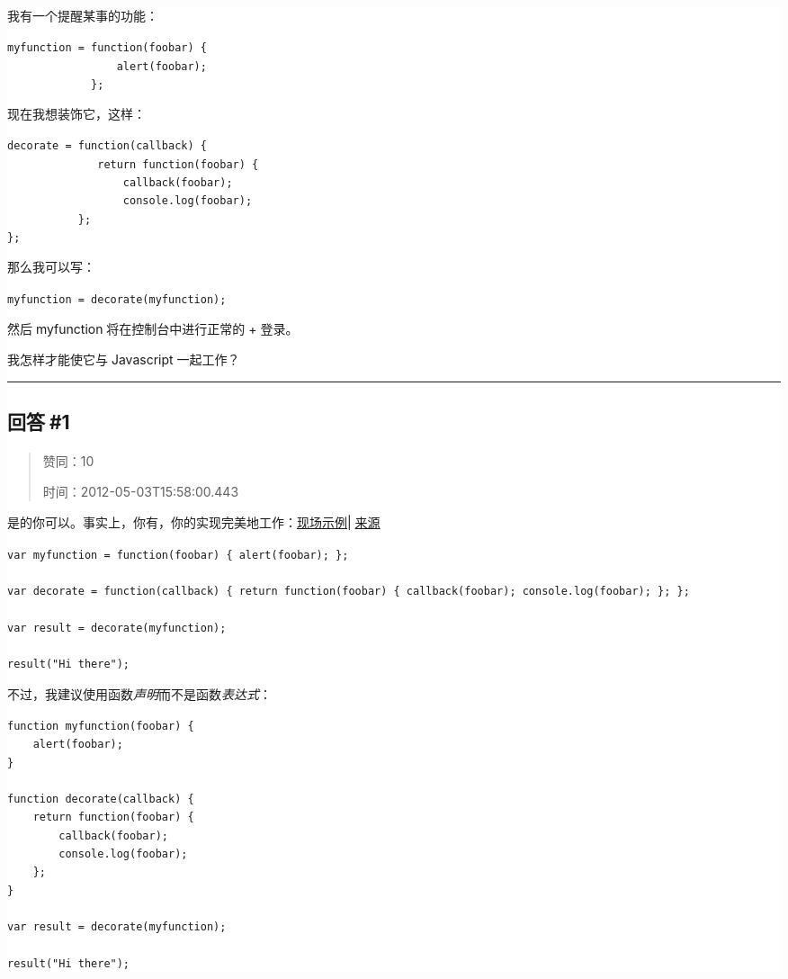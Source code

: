 我有一个提醒某事的功能：

```
myfunction = function(foobar) { 
                 alert(foobar); 
             }; 
```

现在我想装饰它，这样：

```
decorate = function(callback) { 
              return function(foobar) { 
                  callback(foobar); 
                  console.log(foobar); 
           }; 
}; 
```

那么我可以写：

```
myfunction = decorate(myfunction); 
```

然后 myfunction 将在控制台中进行正常的 + 登录。

我怎样才能使它与 Javascript 一起工作？

* * *

## 回答 #1

> 赞同：10
> 
> 时间：2012-05-03T15:58:00.443

是的你可以。事实上，你有，你的实现完美地工作：[现场示例](http://jsbin.com/ojaram)| [来源](http://jsbin.com/ojaram/edit)

```
var myfunction = function(foobar) { alert(foobar); };

var decorate = function(callback) { return function(foobar) { callback(foobar); console.log(foobar); }; };

var result = decorate(myfunction);

result("Hi there"); 
```

不过，我建议使用函数*声明*而不是函数*表达式*：

```
function myfunction(foobar) {
    alert(foobar);
}

function decorate(callback) {
    return function(foobar) {
        callback(foobar);
        console.log(foobar);
    };
}

var result = decorate(myfunction);

result("Hi there"); 
```
